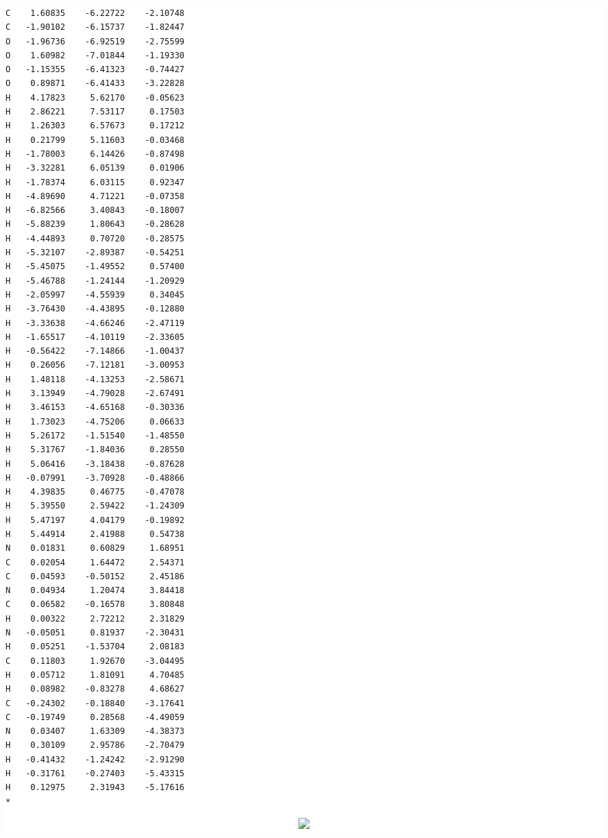 ```orca
C    1.60835    -6.22722    -2.10748 
C   -1.90102    -6.15737    -1.82447 
O   -1.96736    -6.92519    -2.75599 
O    1.60982    -7.01844    -1.19330 
O   -1.15355    -6.41323    -0.74427 
O    0.89871    -6.41433    -3.22828 
H    4.17823     5.62170    -0.05623 
H    2.86221     7.53117     0.17503 
H    1.26303     6.57673     0.17212 
H    0.21799     5.11603    -0.03468 
H   -1.78003     6.14426    -0.87498 
H   -3.32281     6.05139     0.01906 
H   -1.78374     6.03115     0.92347 
H   -4.89690     4.71221    -0.07358 
H   -6.82566     3.40843    -0.18007 
H   -5.88239     1.80643    -0.28628 
H   -4.44893     0.70720    -0.28575 
H   -5.32107    -2.89387    -0.54251 
H   -5.45075    -1.49552     0.57400 
H   -5.46788    -1.24144    -1.20929 
H   -2.05997    -4.55939     0.34045 
H   -3.76430    -4.43895    -0.12880 
H   -3.33638    -4.66246    -2.47119 
H   -1.65517    -4.10119    -2.33605 
H   -0.56422    -7.14866    -1.00437 
H    0.26056    -7.12181    -3.00953 
H    1.48118    -4.13253    -2.58671 
H    3.13949    -4.79028    -2.67491 
H    3.46153    -4.65168    -0.30336 
H    1.73023    -4.75206     0.06633 
H    5.26172    -1.51540    -1.48550 
H    5.31767    -1.84036     0.28550 
H    5.06416    -3.18438    -0.87628 
H   -0.07991    -3.70928    -0.48866 
H    4.39835     0.46775    -0.47078 
H    5.39550     2.59422    -1.24309 
H    5.47197     4.04179    -0.19892 
H    5.44914     2.41988     0.54738 
N    0.01831     0.60829     1.68951 
C    0.02054     1.64472     2.54371 
C    0.04593    -0.50152     2.45186 
N    0.04934     1.20474     3.84418 
C    0.06582    -0.16578     3.80848 
H    0.00322     2.72212     2.31829 
N   -0.05051     0.81937    -2.30431 
H    0.05251    -1.53704     2.08183 
C    0.11803     1.92670    -3.04495 
H    0.05712     1.81091     4.70485 
H    0.08982    -0.83278     4.68627 
C   -0.24302    -0.18840    -3.17641 
C   -0.19749     0.28568    -4.49059 
N    0.03407     1.63309    -4.38373 
H    0.30109     2.95786    -2.70479 
H   -0.41432    -1.24242    -2.91290 
H   -0.31761    -0.27403    -5.43315 
H    0.12975     2.31943    -5.17616 
*
```
<div align="center">
    <img src="https://i.imgur.com/4856Ir7.png" width="55%" />
    <center style="font-size:12px;color:#999;">
        <strong style="color:black;">